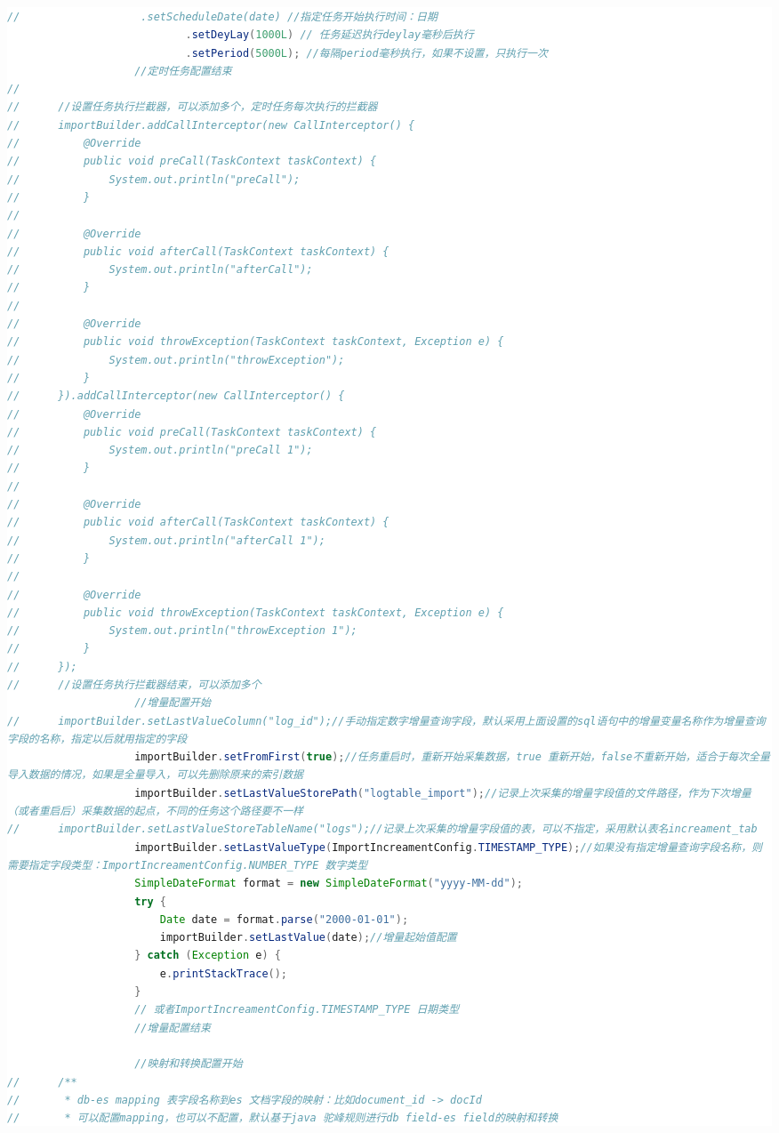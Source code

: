 ```java
//					 .setScheduleDate(date) //指定任务开始执行时间：日期
							.setDeyLay(1000L) // 任务延迟执行deylay毫秒后执行
							.setPeriod(5000L); //每隔period毫秒执行，如果不设置，只执行一次
					//定时任务配置结束
//
//		//设置任务执行拦截器，可以添加多个，定时任务每次执行的拦截器
//		importBuilder.addCallInterceptor(new CallInterceptor() {
//			@Override
//			public void preCall(TaskContext taskContext) {
//				System.out.println("preCall");
//			}
//
//			@Override
//			public void afterCall(TaskContext taskContext) {
//				System.out.println("afterCall");
//			}
//
//			@Override
//			public void throwException(TaskContext taskContext, Exception e) {
//				System.out.println("throwException");
//			}
//		}).addCallInterceptor(new CallInterceptor() {
//			@Override
//			public void preCall(TaskContext taskContext) {
//				System.out.println("preCall 1");
//			}
//
//			@Override
//			public void afterCall(TaskContext taskContext) {
//				System.out.println("afterCall 1");
//			}
//
//			@Override
//			public void throwException(TaskContext taskContext, Exception e) {
//				System.out.println("throwException 1");
//			}
//		});
//		//设置任务执行拦截器结束，可以添加多个
					//增量配置开始
//		importBuilder.setLastValueColumn("log_id");//手动指定数字增量查询字段，默认采用上面设置的sql语句中的增量变量名称作为增量查询字段的名称，指定以后就用指定的字段
					importBuilder.setFromFirst(true);//任务重启时，重新开始采集数据，true 重新开始，false不重新开始，适合于每次全量导入数据的情况，如果是全量导入，可以先删除原来的索引数据
					importBuilder.setLastValueStorePath("logtable_import");//记录上次采集的增量字段值的文件路径，作为下次增量（或者重启后）采集数据的起点，不同的任务这个路径要不一样
//		importBuilder.setLastValueStoreTableName("logs");//记录上次采集的增量字段值的表，可以不指定，采用默认表名increament_tab
					importBuilder.setLastValueType(ImportIncreamentConfig.TIMESTAMP_TYPE);//如果没有指定增量查询字段名称，则需要指定字段类型：ImportIncreamentConfig.NUMBER_TYPE 数字类型
					SimpleDateFormat format = new SimpleDateFormat("yyyy-MM-dd");
					try {
						Date date = format.parse("2000-01-01");
						importBuilder.setLastValue(date);//增量起始值配置
					} catch (Exception e) {
						e.printStackTrace();
					}
					// 或者ImportIncreamentConfig.TIMESTAMP_TYPE 日期类型
					//增量配置结束

					//映射和转换配置开始
//		/**
//		 * db-es mapping 表字段名称到es 文档字段的映射：比如document_id -> docId
//		 * 可以配置mapping，也可以不配置，默认基于java 驼峰规则进行db field-es field的映射和转换
```